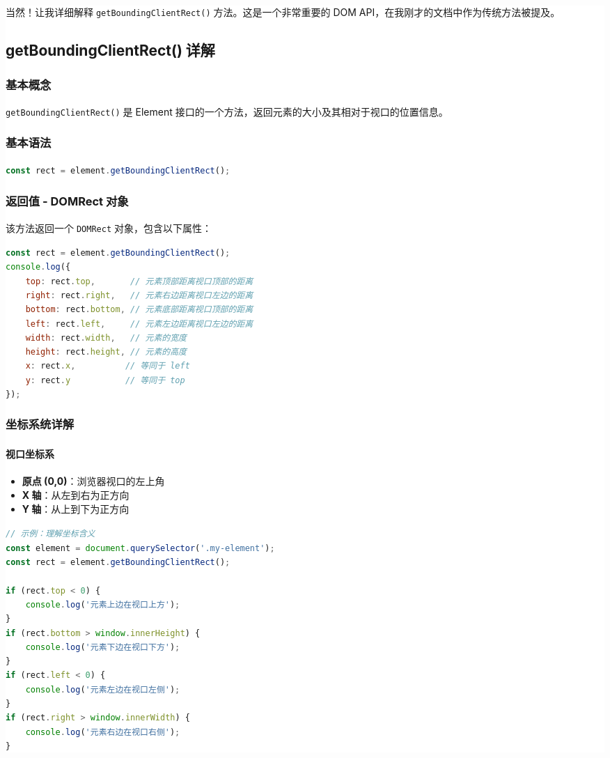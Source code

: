当然！让我详细解释 `getBoundingClientRect()` 方法。这是一个非常重要的 DOM API，在我刚才的文档中作为传统方法被提及。

## getBoundingClientRect() 详解

### 基本概念

`getBoundingClientRect()` 是 Element 接口的一个方法，返回元素的大小及其相对于视口的位置信息。

### 基本语法

```javascript
const rect = element.getBoundingClientRect();
```

### 返回值 - DOMRect 对象

该方法返回一个 `DOMRect` 对象，包含以下属性：

```javascript
const rect = element.getBoundingClientRect();
console.log({
    top: rect.top,       // 元素顶部距离视口顶部的距离
    right: rect.right,   // 元素右边距离视口左边的距离
    bottom: rect.bottom, // 元素底部距离视口顶部的距离
    left: rect.left,     // 元素左边距离视口左边的距离
    width: rect.width,   // 元素的宽度
    height: rect.height, // 元素的高度
    x: rect.x,          // 等同于 left
    y: rect.y           // 等同于 top
});
```

### 坐标系统详解

#### 视口坐标系

- **原点 (0,0)**：浏览器视口的左上角
- **X 轴**：从左到右为正方向
- **Y 轴**：从上到下为正方向

```javascript
// 示例：理解坐标含义
const element = document.querySelector('.my-element');
const rect = element.getBoundingClientRect();

if (rect.top < 0) {
    console.log('元素上边在视口上方');
}
if (rect.bottom > window.innerHeight) {
    console.log('元素下边在视口下方');
}
if (rect.left < 0) {
    console.log('元素左边在视口左侧');
}
if (rect.right > window.innerWidth) {
    console.log('元素右边在视口右侧');
}
```
